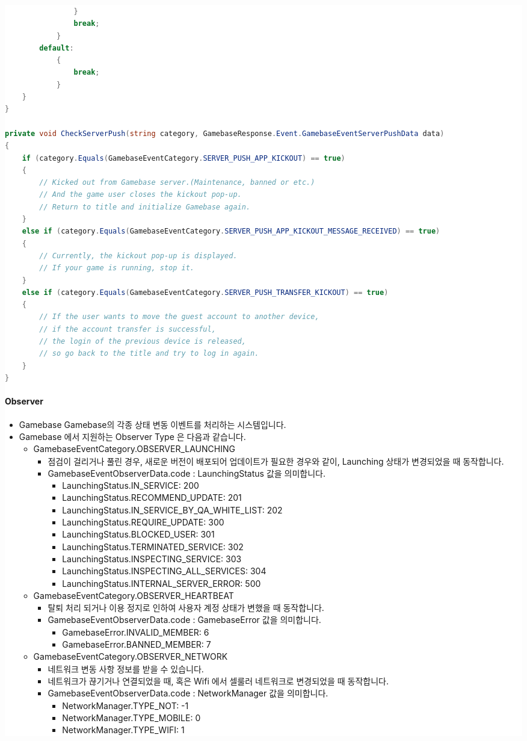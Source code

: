 ```cs
                }
                break;
            }
        default:
            {
                break;
            }
    }
}

private void CheckServerPush(string category, GamebaseResponse.Event.GamebaseEventServerPushData data)
{
    if (category.Equals(GamebaseEventCategory.SERVER_PUSH_APP_KICKOUT) == true)
    {
        // Kicked out from Gamebase server.(Maintenance, banned or etc.)
        // And the game user closes the kickout pop-up.
        // Return to title and initialize Gamebase again.
    }
    else if (category.Equals(GamebaseEventCategory.SERVER_PUSH_APP_KICKOUT_MESSAGE_RECEIVED) == true)
    {
        // Currently, the kickout pop-up is displayed.
        // If your game is running, stop it.
    }
    else if (category.Equals(GamebaseEventCategory.SERVER_PUSH_TRANSFER_KICKOUT) == true)
    {
        // If the user wants to move the guest account to another device,
        // if the account transfer is successful,
        // the login of the previous device is released,
        // so go back to the title and try to log in again.
    }
}
```

#### Observer

* Gamebase Gamebase의 각종 상태 변동 이벤트를 처리하는 시스템입니다.
* Gamebase 에서 지원하는 Observer Type 은 다음과 같습니다.
    * GamebaseEventCategory.OBSERVER_LAUNCHING
    	* 점검이 걸리거나 풀린 경우, 새로운 버전이 배포되어 업데이트가 필요한 경우와 같이, Launching 상태가 변경되었을 때 동작합니다.
    	* GamebaseEventObserverData.code : LaunchingStatus 값을 의미합니다.
            * LaunchingStatus.IN_SERVICE: 200
            * LaunchingStatus.RECOMMEND_UPDATE: 201
            * LaunchingStatus.IN_SERVICE_BY_QA_WHITE_LIST: 202
            * LaunchingStatus.REQUIRE_UPDATE: 300
            * LaunchingStatus.BLOCKED_USER: 301
            * LaunchingStatus.TERMINATED_SERVICE: 302
            * LaunchingStatus.INSPECTING_SERVICE: 303
            * LaunchingStatus.INSPECTING_ALL_SERVICES: 304
            * LaunchingStatus.INTERNAL_SERVER_ERROR: 500
    * GamebaseEventCategory.OBSERVER_HEARTBEAT
    	* 탈퇴 처리 되거나 이용 정지로 인하여 사용자 계정 상태가 변했을 때 동작합니다.
    	* GamebaseEventObserverData.code : GamebaseError 값을 의미합니다.
            * GamebaseError.INVALID_MEMBER: 6
            * GamebaseError.BANNED_MEMBER: 7
    * GamebaseEventCategory.OBSERVER_NETWORK
    	* 네트워크 변동 사항 정보를 받을 수 있습니다.
    	* 네트워크가 끊기거나 연결되었을 때, 혹은 Wifi 에서 셀룰러 네트워크로 변경되었을 때 동작합니다.
    	* GamebaseEventObserverData.code : NetworkManager 값을 의미합니다.
            * NetworkManager.TYPE_NOT: -1
            * NetworkManager.TYPE_MOBILE: 0
            * NetworkManager.TYPE_WIFI: 1